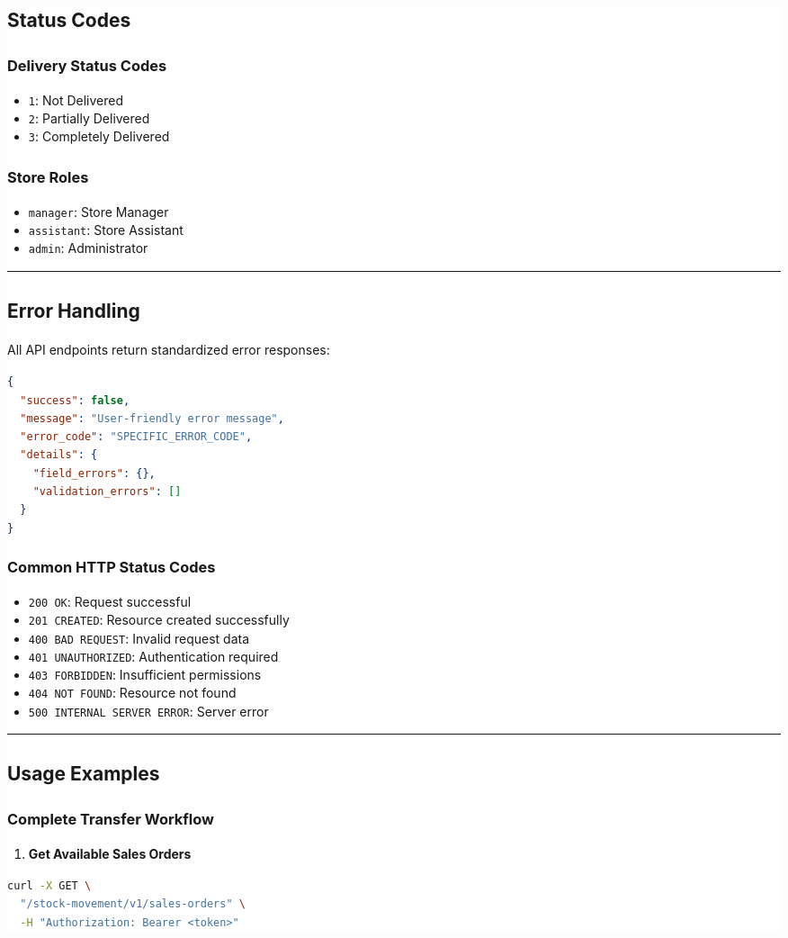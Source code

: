 
## Status Codes

### Delivery Status Codes
- `1`: Not Delivered
- `2`: Partially Delivered  
- `3`: Completely Delivered

### Store Roles
- `manager`: Store Manager
- `assistant`: Store Assistant
- `admin`: Administrator

---

## Error Handling

All API endpoints return standardized error responses:

```json
{
  "success": false,
  "message": "User-friendly error message",
  "error_code": "SPECIFIC_ERROR_CODE",
  "details": {
    "field_errors": {},
    "validation_errors": []
  }
}
```

### Common HTTP Status Codes
- `200 OK`: Request successful
- `201 CREATED`: Resource created successfully
- `400 BAD REQUEST`: Invalid request data
- `401 UNAUTHORIZED`: Authentication required
- `403 FORBIDDEN`: Insufficient permissions
- `404 NOT FOUND`: Resource not found
- `500 INTERNAL SERVER ERROR`: Server error

---

## Usage Examples

### Complete Transfer Workflow

1. **Get Available Sales Orders**
```bash
curl -X GET \
  "/stock-movement/v1/sales-orders" \
  -H "Authorization: Bearer <token>"
```
